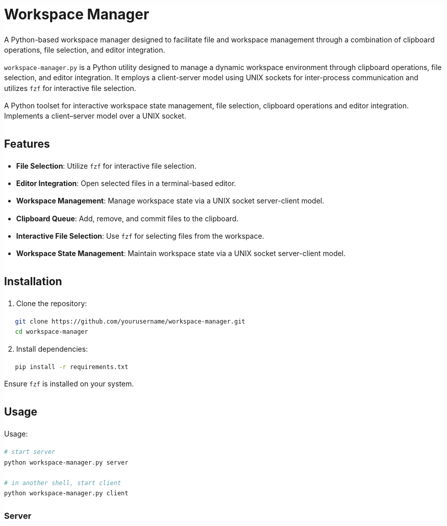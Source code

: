 # Workspace Manager

A Python-based workspace manager designed to facilitate file and workspace management through a combination of clipboard operations, file selection, and editor integration.

`workspace-manager.py` is a Python utility designed to manage a dynamic workspace environment through clipboard operations, file selection, and editor integration. It employs a client-server model using UNIX sockets for inter-process communication and utilizes `fzf` for interactive file selection.


A Python toolset for interactive workspace state management, file selection, clipboard operations and editor integration. Implements a client–server model over a UNIX socket.

## Features

- **File Selection**: Utilize `fzf` for interactive file selection.
- **Editor Integration**: Open selected files in a terminal-based editor.
- **Workspace Management**: Manage workspace state via a UNIX socket server-client model.



- **Clipboard Queue**: Add, remove, and commit files to the clipboard.
- **Interactive File Selection**: Use `fzf` for selecting files from the workspace.
- **Workspace State Management**: Maintain workspace state via a UNIX socket server-client model.

## Installation

1. Clone the repository:

```bash
   git clone https://github.com/yourusername/workspace-manager.git
   cd workspace-manager
````

2. Install dependencies:

```bash
   pip install -r requirements.txt
```

   Ensure `fzf` is installed on your system.

## Usage

Usage:

```bash
# start server
python workspace-manager.py server

# in another shell, start client
python workspace-manager.py client
```
### Server
